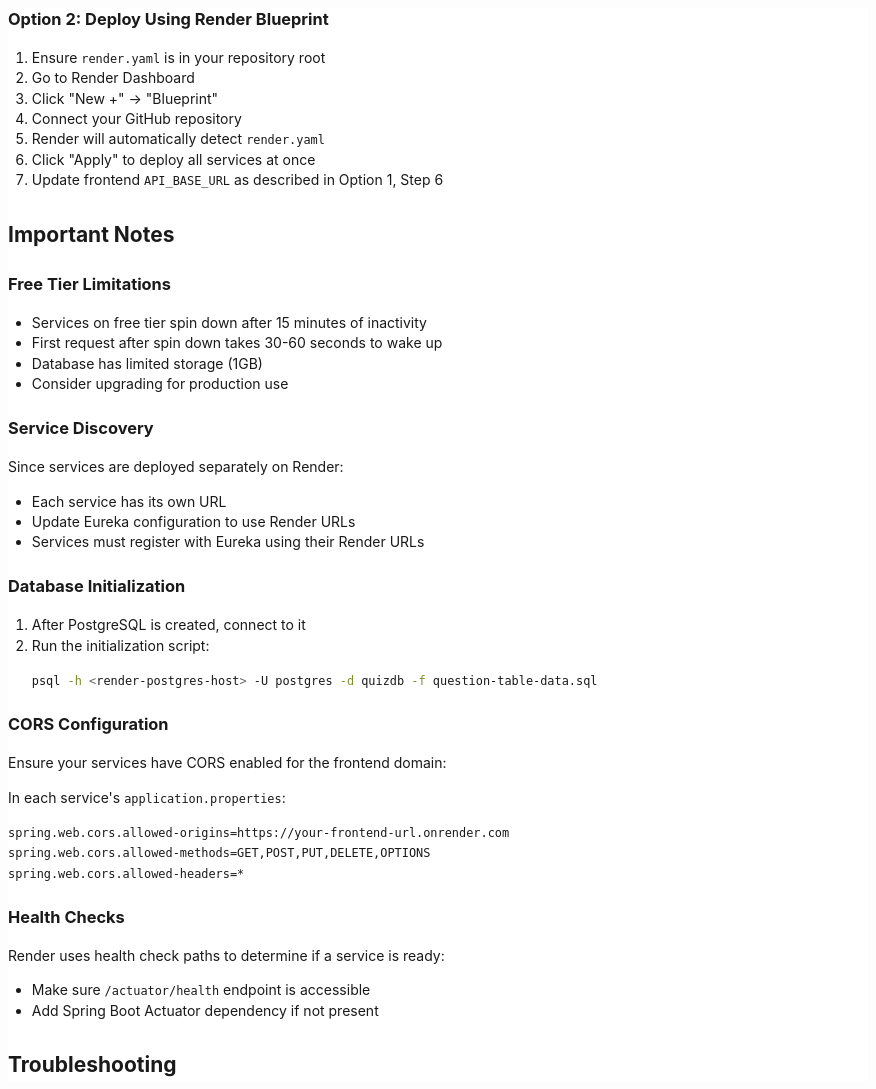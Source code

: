 ### Option 2: Deploy Using Render Blueprint

1. Ensure `render.yaml` is in your repository root
2. Go to Render Dashboard
3. Click "New +" → "Blueprint"
4. Connect your GitHub repository
5. Render will automatically detect `render.yaml`
6. Click "Apply" to deploy all services at once
7. Update frontend `API_BASE_URL` as described in Option 1, Step 6

## Important Notes

### Free Tier Limitations

- Services on free tier spin down after 15 minutes of inactivity
- First request after spin down takes 30-60 seconds to wake up
- Database has limited storage (1GB)
- Consider upgrading for production use

### Service Discovery

Since services are deployed separately on Render:
- Each service has its own URL
- Update Eureka configuration to use Render URLs
- Services must register with Eureka using their Render URLs

### Database Initialization

1. After PostgreSQL is created, connect to it
2. Run the initialization script:
   ```bash
   psql -h <render-postgres-host> -U postgres -d quizdb -f question-table-data.sql
   ```

### CORS Configuration

Ensure your services have CORS enabled for the frontend domain:

In each service's `application.properties`:
```properties
spring.web.cors.allowed-origins=https://your-frontend-url.onrender.com
spring.web.cors.allowed-methods=GET,POST,PUT,DELETE,OPTIONS
spring.web.cors.allowed-headers=*
```

### Health Checks

Render uses health check paths to determine if a service is ready:
- Make sure `/actuator/health` endpoint is accessible
- Add Spring Boot Actuator dependency if not present

## Troubleshooting
